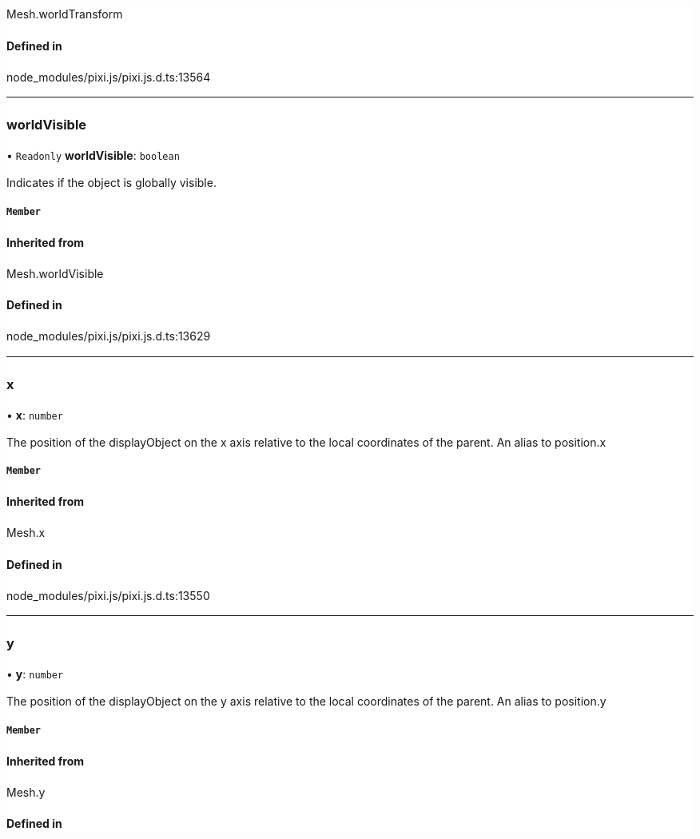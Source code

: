 Mesh.worldTransform

#### Defined in

node_modules/pixi.js/pixi.js.d.ts:13564

___

### worldVisible

• `Readonly` **worldVisible**: `boolean`

Indicates if the object is globally visible.

**`Member`**

#### Inherited from

Mesh.worldVisible

#### Defined in

node_modules/pixi.js/pixi.js.d.ts:13629

___

### x

• **x**: `number`

The position of the displayObject on the x axis relative to the local coordinates of the parent.
An alias to position.x

**`Member`**

#### Inherited from

Mesh.x

#### Defined in

node_modules/pixi.js/pixi.js.d.ts:13550

___

### y

• **y**: `number`

The position of the displayObject on the y axis relative to the local coordinates of the parent.
An alias to position.y

**`Member`**

#### Inherited from

Mesh.y

#### Defined in
